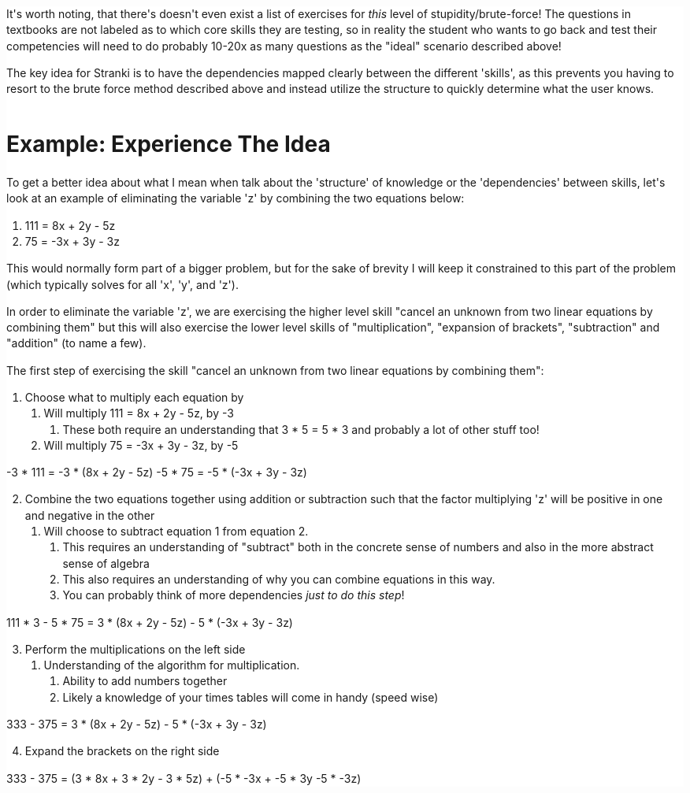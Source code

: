 It's worth noting, that there's doesn't even exist a list of exercises for *this* level of stupidity/brute-force! The questions in textbooks are not labeled as to which core skills they are testing, so in reality the student who wants to go back and test their competencies will need to do probably 10-20x as many questions as the "ideal" scenario described above!

The key idea for Stranki is to have the dependencies mapped clearly between the different 'skills', as this prevents you having to resort to the brute force method described above and instead utilize the structure to quickly determine what the user knows.

# Example: Experience The Idea
To get a better idea about what I mean when talk about the 'structure' of knowledge or the 'dependencies' between skills, let's look at an example of eliminating the variable 'z' by combining the two equations below:

  1. 111 = 8x + 2y - 5z
  2. 75 = -3x + 3y - 3z

This would normally form part of a bigger problem, but for the sake of brevity I will keep it constrained to this part of the problem (which typically solves for all 'x', 'y', and 'z').

In order to eliminate the variable 'z', we are exercising the higher level skill "cancel an unknown from two linear equations by combining them" but this will also exercise the lower level skills of "multiplication", "expansion of brackets", "subtraction" and "addition" (to name a few).

The first step of exercising the skill "cancel an unknown from two linear equations by combining them":

  1. Choose what to multiply each equation by
     1.  Will multiply 111 = 8x + 2y - 5z, by -3
         1.  These both require an understanding that 3 * 5 = 5 * 3 and probably a lot of other stuff too!
     2.  Will multiply 75 = -3x + 3y - 3z, by -5 

-3 * 111 = -3 * (8x + 2y - 5z)
-5 * 75 = -5 * (-3x + 3y - 3z) 

  2. Combine the two equations together using addition or subtraction such that the factor multiplying 'z' will be positive in one and negative in the other
     1. Will choose to subtract equation 1 from equation 2.
        1. This requires an understanding of "subtract" both in the concrete sense of numbers and also in the more abstract sense of algebra
        2. This also requires an understanding of why you can combine equations in this way.
        3. You can probably think of more dependencies *just to do this step*!

111 * 3 - 5 * 75 = 3 * (8x + 2y - 5z) - 5 * (-3x + 3y - 3z)

  3. Perform the multiplications on the left side
     1. Understanding of the algorithm for multiplication.
        1. Ability to add numbers together
        2. Likely a knowledge of your times tables will come in handy (speed wise)

333 - 375 = 3 * (8x + 2y - 5z) - 5 * (-3x + 3y - 3z)

  4. Expand the brackets on the right side

333 - 375 = (3 * 8x + 3 * 2y - 3 * 5z) + (-5 * -3x + -5 * 3y -5 * -3z)
